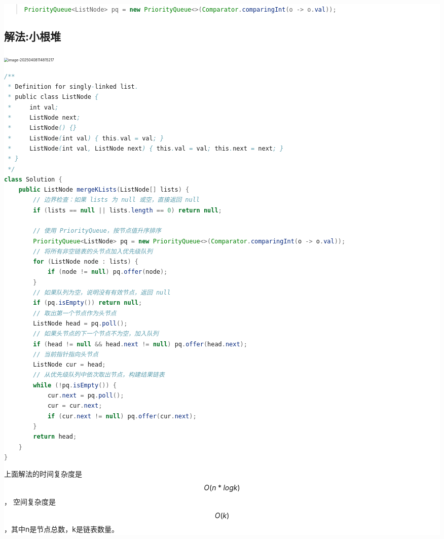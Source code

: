 > ```java
> PriorityQueue<ListNode> pq = new PriorityQueue<>(Comparator.comparingInt(o -> o.val));
> ```

## 解法:小根堆

<img src="https://wechat01.oss-cn-hangzhou.aliyuncs.com/img/image-20250408114815217.png" alt="image-20250408114815217" style="zoom:50%;" />

```java
/**
 * Definition for singly-linked list.
 * public class ListNode {
 *     int val;
 *     ListNode next;
 *     ListNode() {}
 *     ListNode(int val) { this.val = val; }
 *     ListNode(int val, ListNode next) { this.val = val; this.next = next; }
 * }
 */
class Solution {
    public ListNode mergeKLists(ListNode[] lists) {
        // 边界检查：如果 lists 为 null 或空，直接返回 null
        if (lists == null || lists.length == 0) return null;

        // 使用 PriorityQueue，按节点值升序排序
        PriorityQueue<ListNode> pq = new PriorityQueue<>(Comparator.comparingInt(o -> o.val));
        // 将所有非空链表的头节点加入优先级队列
        for (ListNode node : lists) {
            if (node != null) pq.offer(node);
        }
        // 如果队列为空，说明没有有效节点，返回 null
        if (pq.isEmpty()) return null;
        // 取出第一个节点作为头节点
        ListNode head = pq.poll();
        // 如果头节点的下一个节点不为空，加入队列
        if (head != null && head.next != null) pq.offer(head.next);
        // 当前指针指向头节点
        ListNode cur = head;
        // 从优先级队列中依次取出节点，构建结果链表
        while (!pq.isEmpty()) {
            cur.next = pq.poll();
            cur = cur.next;
            if (cur.next != null) pq.offer(cur.next);
        }
        return head;      
    }
}
```

上面解法的时间复杂度是$$O(n*logk)$$， 空间复杂度是$$O(k)$$，其中n是节点总数，k是链表数量。

